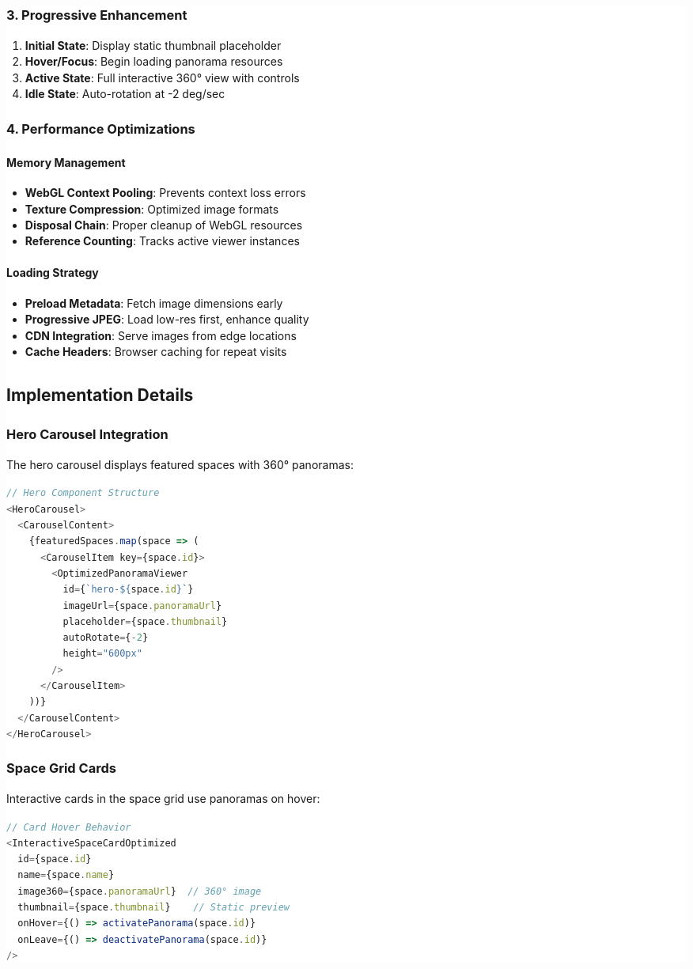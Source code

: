 ### 3. Progressive Enhancement
1. **Initial State**: Display static thumbnail placeholder
2. **Hover/Focus**: Begin loading panorama resources
3. **Active State**: Full interactive 360° view with controls
4. **Idle State**: Auto-rotation at -2 deg/sec

### 4. Performance Optimizations

#### Memory Management
- **WebGL Context Pooling**: Prevents context loss errors
- **Texture Compression**: Optimized image formats
- **Disposal Chain**: Proper cleanup of WebGL resources
- **Reference Counting**: Tracks active viewer instances

#### Loading Strategy
- **Preload Metadata**: Fetch image dimensions early
- **Progressive JPEG**: Load low-res first, enhance quality
- **CDN Integration**: Serve images from edge locations
- **Cache Headers**: Browser caching for repeat visits

## Implementation Details

### Hero Carousel Integration

The hero carousel displays featured spaces with 360° panoramas:

```typescript
// Hero Component Structure
<HeroCarousel>
  <CarouselContent>
    {featuredSpaces.map(space => (
      <CarouselItem key={space.id}>
        <OptimizedPanoramaViewer
          id={`hero-${space.id}`}
          imageUrl={space.panoramaUrl}
          placeholder={space.thumbnail}
          autoRotate={-2}
          height="600px"
        />
      </CarouselItem>
    ))}
  </CarouselContent>
</HeroCarousel>
```

### Space Grid Cards

Interactive cards in the space grid use panoramas on hover:

```typescript
// Card Hover Behavior
<InteractiveSpaceCardOptimized
  id={space.id}
  name={space.name}
  image360={space.panoramaUrl}  // 360° image
  thumbnail={space.thumbnail}    // Static preview
  onHover={() => activatePanorama(space.id)}
  onLeave={() => deactivatePanorama(space.id)}
/>
```
